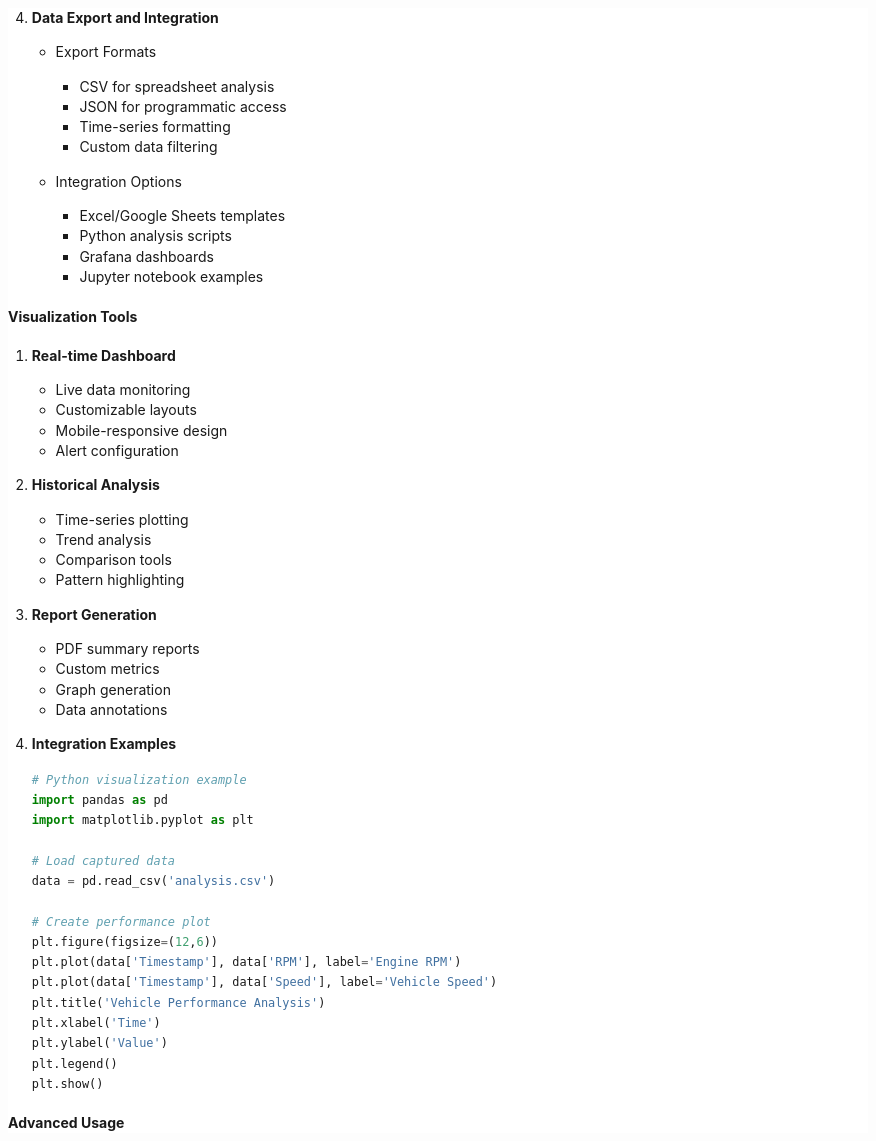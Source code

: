 4. **Data Export and Integration**
   - Export Formats
     * CSV for spreadsheet analysis
     * JSON for programmatic access
     * Time-series formatting
     * Custom data filtering
   
   - Integration Options
     * Excel/Google Sheets templates
     * Python analysis scripts
     * Grafana dashboards
     * Jupyter notebook examples

#### Visualization Tools

1. **Real-time Dashboard**
   - Live data monitoring
   - Customizable layouts
   - Mobile-responsive design
   - Alert configuration

2. **Historical Analysis**
   - Time-series plotting
   - Trend analysis
   - Comparison tools
   - Pattern highlighting

3. **Report Generation**
   - PDF summary reports
   - Custom metrics
   - Graph generation
   - Data annotations

4. **Integration Examples**
   ```python
   # Python visualization example
   import pandas as pd
   import matplotlib.pyplot as plt

   # Load captured data
   data = pd.read_csv('analysis.csv')
   
   # Create performance plot
   plt.figure(figsize=(12,6))
   plt.plot(data['Timestamp'], data['RPM'], label='Engine RPM')
   plt.plot(data['Timestamp'], data['Speed'], label='Vehicle Speed')
   plt.title('Vehicle Performance Analysis')
   plt.xlabel('Time')
   plt.ylabel('Value')
   plt.legend()
   plt.show()
   ```

#### Advanced Usage
